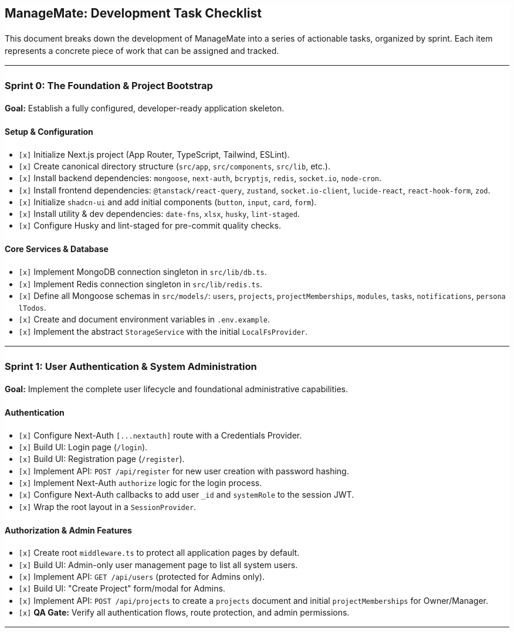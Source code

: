 ## ManageMate: Development Task Checklist

This document breaks down the development of ManageMate into a series of actionable tasks, organized by sprint. Each item represents a concrete piece of work that can be assigned and tracked.

---

### Sprint 0: The Foundation & Project Bootstrap

**Goal:** Establish a fully configured, developer-ready application skeleton.

#### **Setup & Configuration**

- `[x]` Initialize Next.js project (App Router, TypeScript, Tailwind, ESLint).
- `[x]` Create canonical directory structure (`src/app`, `src/components`, `src/lib`, etc.).
- `[x]` Install backend dependencies: `mongoose`, `next-auth`, `bcryptjs`, `redis`, `socket.io`, `node-cron`.
- `[x]` Install frontend dependencies: `@tanstack/react-query`, `zustand`, `socket.io-client`, `lucide-react`, `react-hook-form`, `zod`.
- `[x]` Initialize `shadcn-ui` and add initial components (`button`, `input`, `card`, `form`).
- `[x]` Install utility & dev dependencies: `date-fns`, `xlsx`, `husky`, `lint-staged`.
- `[x]` Configure Husky and lint-staged for pre-commit quality checks.

#### **Core Services & Database**

- `[x]` Implement MongoDB connection singleton in `src/lib/db.ts`.
- `[x]` Implement Redis connection singleton in `src/lib/redis.ts`.
- `[x]` Define all Mongoose schemas in `src/models/`: `users`, `projects`, `projectMemberships`, `modules`, `tasks`, `notifications`, `personalTodos`.
- `[x]` Create and document environment variables in `.env.example`.
- `[x]` Implement the abstract `StorageService` with the initial `LocalFsProvider`.

---

### Sprint 1: User Authentication & System Administration

**Goal:** Implement the complete user lifecycle and foundational administrative capabilities.

#### **Authentication**

- `[x]` Configure Next-Auth `[...nextauth]` route with a Credentials Provider.
- `[x]` Build UI: Login page (`/login`).
- `[x]` Build UI: Registration page (`/register`).
- `[x]` Implement API: `POST /api/register` for new user creation with password hashing.
- `[x]` Implement Next-Auth `authorize` logic for the login process.
- `[x]` Configure Next-Auth callbacks to add user `_id` and `systemRole` to the session JWT.
- `[x]` Wrap the root layout in a `SessionProvider`.

#### **Authorization & Admin Features**

- `[x]` Create root `middleware.ts` to protect all application pages by default.
- `[x]` Build UI: Admin-only user management page to list all system users.
- `[x]` Implement API: `GET /api/users` (protected for Admins only).
- `[x]` Build UI: "Create Project" form/modal for Admins.
- `[x]` Implement API: `POST /api/projects` to create a `projects` document and initial `projectMemberships` for Owner/Manager.
- `[x]` **QA Gate:** Verify all authentication flows, route protection, and admin permissions.

---